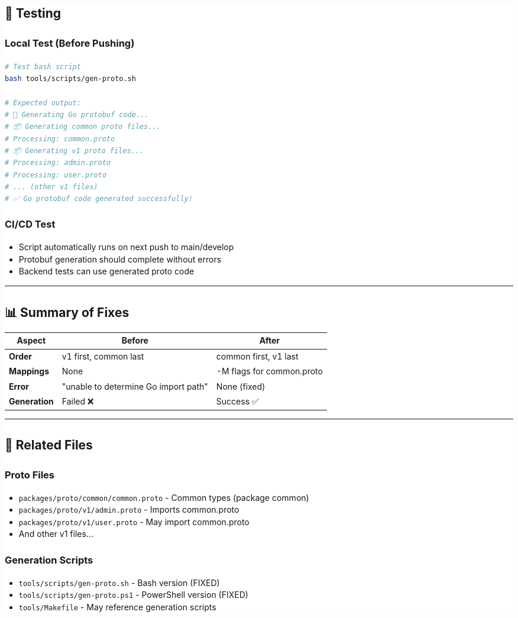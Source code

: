 
## 🚀 Testing

### Local Test (Before Pushing)
```bash
# Test bash script
bash tools/scripts/gen-proto.sh

# Expected output:
# 🔧 Generating Go protobuf code...
# 📦 Generating common proto files...
# Processing: common.proto
# 📦 Generating v1 proto files...
# Processing: admin.proto
# Processing: user.proto
# ... (other v1 files)
# ✅ Go protobuf code generated successfully!
```

### CI/CD Test
- Script automatically runs on next push to main/develop
- Protobuf generation should complete without errors
- Backend tests can use generated proto code

---

## 📊 Summary of Fixes

| Aspect | Before | After |
|--------|--------|-------|
| **Order** | v1 first, common last | common first, v1 last |
| **Mappings** | None | -M flags for common.proto |
| **Error** | "unable to determine Go import path" | None (fixed) |
| **Generation** | Failed ❌ | Success ✅ |

---

## 🔗 Related Files

### Proto Files
- `packages/proto/common/common.proto` - Common types (package common)
- `packages/proto/v1/admin.proto` - Imports common.proto
- `packages/proto/v1/user.proto` - May import common.proto
- And other v1 files...

### Generation Scripts
- `tools/scripts/gen-proto.sh` - Bash version (FIXED)
- `tools/scripts/gen-proto.ps1` - PowerShell version (FIXED)
- `tools/Makefile` - May reference generation scripts
